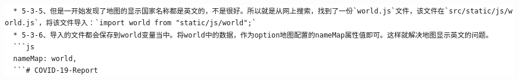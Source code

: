       * 5-3-5、但是一开始发现了地图的显示国家名称都是英文的，不是很好。所以就是从网上搜索，找到了一份`world.js`文件，该文件在`src/static/js/world.js`，将该文件导入：`import world from "static/js/world";`
      * 5-3-6、导入的文件都会保存到world变量当中。将world中的数据，作为option地图配置的nameMap属性值即可。这样就解决地图显示英文的问题。
      ```js
      nameMap: world,
      ```# COVID-19-Report
